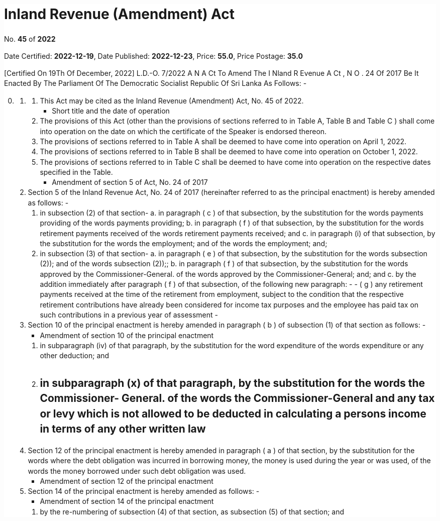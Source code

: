 # Inland Revenue (Amendment) Act

No. **45** of **2022**

Date Certified: **2022-12-19**, Date Published: **2022-12-23**, Price: **55.0**, Price Postage: **35.0**

[Certified On 19Th Of December, 2022]
L.D.-O.  7/2022
A N  A Ct   To   Amend   The  I Nland  R Evenue A Ct , N O . 24  Of  2017
Be It Enacted By The Parliament Of The Democratic Socialist Republic Of Sri Lanka As Follows: -

0. 
    1. 
        1. This Act may be cited as the Inland Revenue (Amendment) Act, No. 45 of 2022.
            - Short title and the date of operation
        2. The provisions of this Act (other than the provisions of sections referred to in  Table   A,   Table B and Table C ) shall come into operation on the date on which the certificate of the Speaker is endorsed thereon.
        3. The provisions of sections referred to in  Table A shall be deemed to have   come into operation on April 1, 2022.
        4. The provisions of sections referred to in  Table B shall be deemed to have come into operation on October 1, 2022.
        5. The provisions of sections referred to in  Table C shall be deemed to have come into operation on the respective dates specified in the Table.
            - Amendment of section 5 of Act, No. 24 of 2017
    2. Section 5 of the Inland Revenue Act, No. 24 of 2017 (hereinafter referred to as the principal enactment) is hereby amended as follows: -
        1. in subsection (2) of that section-
            a. in paragraph ( c ) of that subsection, by the substitution for the words payments providing of the words payments providing;
            b. in paragraph ( f ) of that subsection, by the substitution for the words retirement payments received of the words retirement payments received; and
            c. in paragraph (i) of that subsection, by the substitution for the words the employment; and of the words the employment; and;
        2. in subsection (3) of that section-
            a. in paragraph ( e ) of that subsection, by the substitution for the words subsection (2)); and of the words subsection (2));;
            b. in paragraph ( f ) of that subsection, by the substitution for the words approved by the Commissioner-General. of the words approved by the Commissioner-General; and; and
            c. by the addition immediately after paragraph ( f ) of that subsection, of the following new paragraph: -
                - ( g ) any retirement payments received at the time of the retirement from employment, subject to the condition that the respective retirement contributions have already been considered for income tax purposes and the employee has paid tax on such contributions in a previous year of assessment
                - 
    3. Section 10 of the principal enactment is hereby amended in paragraph ( b ) of subsection (1) of that section as follows: -
        - Amendment of section 10 of the principal enactment
        1. in subparagraph (iv) of that paragraph, by the substitution for the word expenditure of the words expenditure or any other deduction; and
        2. in subparagraph (x) of that paragraph, by the substitution for the words the Commissioner- General. of the words the Commissioner-General and any tax or levy which is not allowed to be deducted in calculating a persons income in terms of any other written law
            - 
    4. Section 12 of the principal enactment is hereby amended in paragraph ( a ) of that section, by the substitution for the words where the debt obligation was incurred in borrowing money, the money is used during the year or was used, of the words the money borrowed under such debt obligation was used.
        - Amendment of section 12 of the principal enactment
    5. Section 14 of the principal enactment is hereby amended as follows: -
        - Amendment of section 14 of the principal enactment
        1. by the re-numbering of subsection (4) of that section, as subsection (5) of that section; and